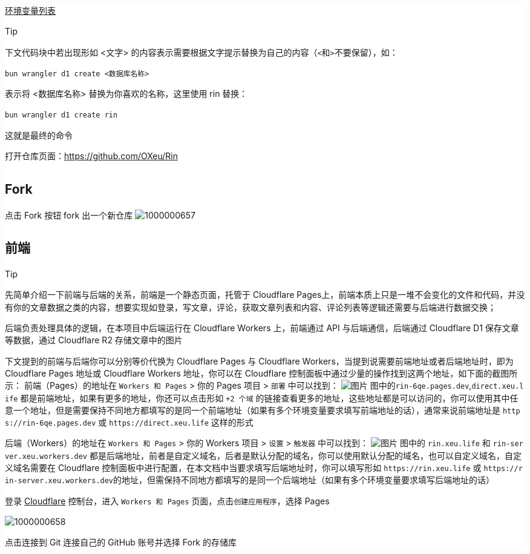 [环境变量列表](./ENV.md)

> [!TIP]
> 下文代码块中若出现形如 <文字> 的内容表示需要根据文字提示替换为自己的内容（`<`和`>`不要保留），如：
>
> ```
> bun wrangler d1 create <数据库名称>
> ```
>
> 表示将 <数据库名称> 替换为你喜欢的名称，这里使用 rin 替换：
>
> ```
> bun wrangler d1 create rin
> ```
>
> 这就是最终的命令

打开仓库页面：https://github.com/OXeu/Rin

## Fork

点击 Fork 按钮 fork 出一个新仓库
![1000000657](https://github.com/OXeu/Rin/assets/36541432/df3607ca-a8a9-49b8-92ce-6b348afeb13f)

## 前端

> [!TIP]
> 先简单介绍一下前端与后端的关系，前端是一个静态页面，托管于 Cloudflare Pages上，前端本质上只是一堆不会变化的文件和代码，并没有你的文章数据之类的内容，想要实现如登录，写文章，评论，获取文章列表和内容、评论列表等逻辑还需要与后端进行数据交换；
> 
> 后端负责处理具体的逻辑，在本项目中后端运行在 Cloudflare Workers 上，前端通过 API 与后端通信，后端通过 Cloudflare D1 保存文章等数据，通过 Cloudflare R2 存储文章中的图片
> 
> 下文提到的前端与后端你可以分别等价代换为 Cloudflare Pages 与 Cloudflare Workers，当提到说需要前端地址或者后端地址时，即为 Cloudflare Pages 地址或 Cloudflare Workers 地址，你可以在 Cloudflare 控制面板中通过少量的操作找到这两个地址，如下面的截图所示：
> 前端（Pages）的地址在 `Workers 和 Pages` > 你的 Pages 项目 > `部署` 中可以找到：
> ![图片](https://github.com/OXeu/Rin/assets/36541432/d9dcc5f2-6930-4487-af4b-0ab52e948114)
> 图中的`rin-6qe.pages.dev`,`direct.xeu.life` 都是前端地址，如果有更多的地址，你还可以点击形如 `+2 个域` 的链接查看更多的地址，这些地址都是可以访问的，你可以使用其中任意一个地址，但是需要保持不同地方都填写的是同一个前端地址（如果有多个环境变量要求填写前端地址的话），通常来说前端地址是 `https://rin-6qe.pages.dev` 或 `https://direct.xeu.life` 这样的形式
>
> 后端（Workers）的地址在 `Workers 和 Pages` > 你的 Workers 项目 > `设置` > `触发器` 中可以找到：
> ![图片](https://github.com/OXeu/Rin/assets/36541432/0a2385b7-94db-4469-bef9-399cc334f1b6)
> 图中的 `rin.xeu.life` 和 `rin-server.xeu.workers.dev` 都是后端地址，前者是自定义域名，后者是默认分配的域名，你可以使用默认分配的域名，也可以自定义域名，自定义域名需要在 Cloudflare 控制面板中进行配置，在本文档中当要求填写后端地址时，你可以填写形如 `https://rin.xeu.life` 或 `https://rin-server.xeu.workers.dev`的地址，但需保持不同地方都填写的是同一个后端地址（如果有多个环境变量要求填写后端地址的话）

登录 [Cloudflare](https://dash.cloudflare.com) 控制台，进入 `Workers 和 Pages` 页面，点击`创建应用程序`，选择 Pages

![1000000658](https://github.com/OXeu/Rin/assets/36541432/35d4f9e3-3af3-4ec8-8060-2a352f4d51ae)

点击连接到 Git 连接自己的 GitHub 账号并选择 Fork 的存储库
